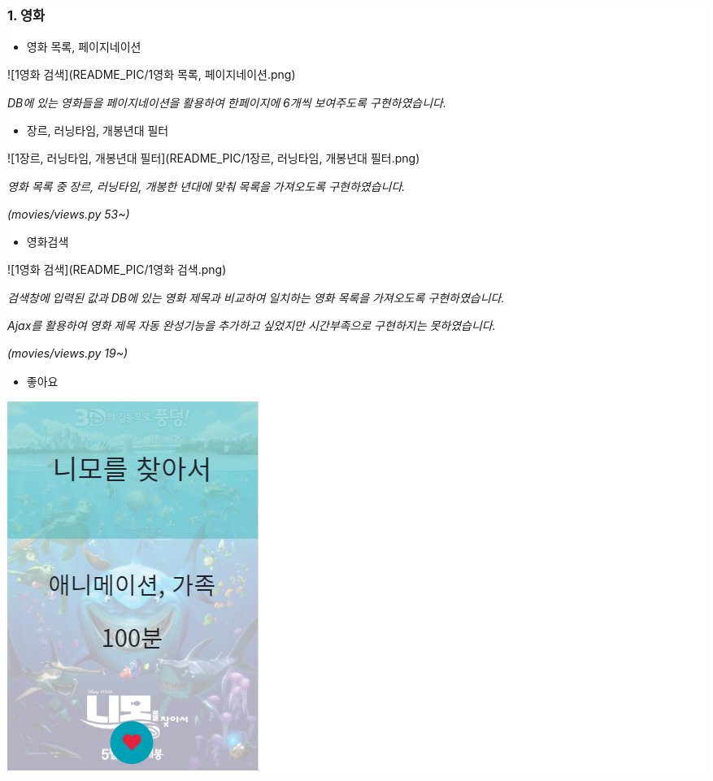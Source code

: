 

### 1. 영화

- 영화 목록, 페이지네이션

![1영화 검색](README_PIC/1영화 목록, 페이지네이션.png)

*DB에 있는 영화들을 페이지네이션을 활용하여 한페이지에 6개씩 보여주도록 구현하였습니다.*



- 장르, 러닝타임, 개봉년대 필터

![1장르, 러닝타임, 개봉년대 필터](README_PIC/1장르, 러닝타임, 개봉년대 필터.png)

*영화 목록 중 장르, 러닝타임, 개봉한 년대에 맞춰 목록을 가져오도록 구현하였습니다.*

*(movies/views.py 53~)*



- 영화검색

![1영화 검색](README_PIC/1영화 검색.png)

*검색창에 입력된 값과 DB에 있는 영화 제목과 비교하여 일치하는 영화 목록을 가져오도록 구현하였습니다.*

*Ajax를 활용하여 영화 제목 자동 완성기능을 추가하고 싶었지만 시간부족으로 구현하지는 못하였습니다.*

*(movies/views.py 19~)*



- 좋아요

![1좋아요](README_PIC/1좋아요.png)
